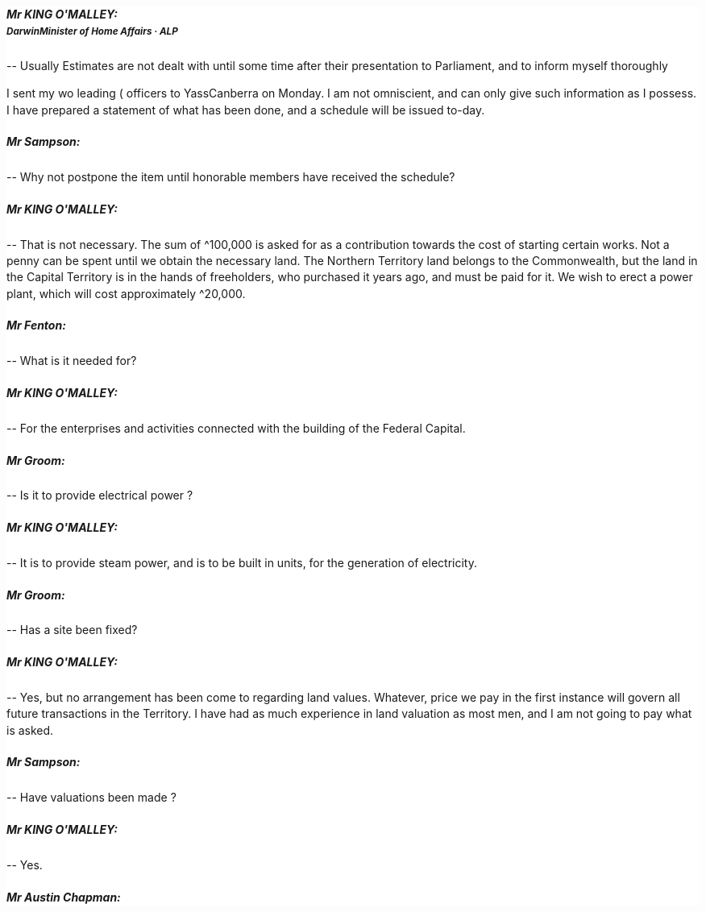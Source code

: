 ##### Mr KING O'MALLEY:<br><small class="text-muted">DarwinMinister of Home Affairs &middot; ALP</small>

-- Usually Estimates are not dealt with until some time after their presentation to Parliament, and to inform myself thoroughly 

I sent my wo leading ( officers to YassCanberra on Monday. I am not omniscient, and can only give such information as I possess. I have prepared a statement of what has been done, and a schedule will be issued to-day. 

##### Mr Sampson:

-- Why not postpone the item until honorable members have received the schedule? 

##### Mr KING O'MALLEY:

-- That is not necessary. The sum of ^100,000 is asked for as a contribution towards the cost of starting certain works. Not a penny can be spent until we obtain the necessary land. The Northern Territory land belongs to the Commonwealth, but the land in the Capital Territory is in the hands of freeholders, who purchased it years ago, and must be paid for it. We wish to erect a power plant, which will cost approximately ^20,000. 

##### Mr Fenton:

-- What is it needed for? 

##### Mr KING O'MALLEY:

-- For the enterprises and activities connected with the building of the Federal Capital. 

##### Mr Groom:

-- Is it to provide electrical power ? 

##### Mr KING O'MALLEY:

-- It is to provide steam power, and is to be built in units, for the generation of electricity. 

##### Mr Groom:

-- Has a site been fixed? 

##### Mr KING O'MALLEY:

-- Yes, but no arrangement has been come to regarding land values. Whatever, price we pay in the first instance will govern all future transactions in the Territory. I have had as much experience in land valuation as most men, and I am not going to pay what is asked. 

##### Mr Sampson:

-- Have valuations been made ? 

##### Mr KING O'MALLEY:

-- Yes. 

##### Mr Austin Chapman:
